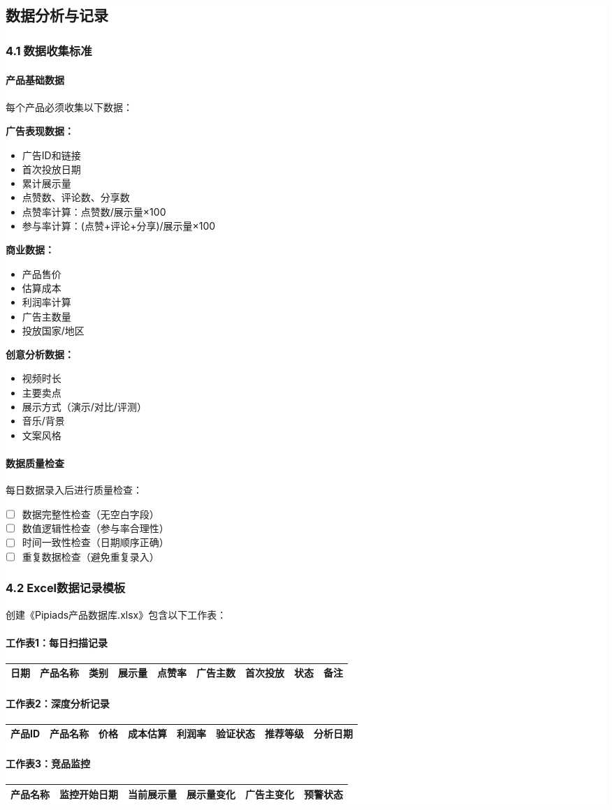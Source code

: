 
## 数据分析与记录

### 4.1 数据收集标准

#### 产品基础数据
每个产品必须收集以下数据：

**广告表现数据：**
- 广告ID和链接
- 首次投放日期
- 累计展示量
- 点赞数、评论数、分享数
- 点赞率计算：点赞数/展示量×100
- 参与率计算：(点赞+评论+分享)/展示量×100

**商业数据：**
- 产品售价
- 估算成本
- 利润率计算
- 广告主数量
- 投放国家/地区

**创意分析数据：**
- 视频时长
- 主要卖点
- 展示方式（演示/对比/评测）
- 音乐/背景
- 文案风格

#### 数据质量检查
每日数据录入后进行质量检查：

- [ ] 数据完整性检查（无空白字段）
- [ ] 数值逻辑性检查（参与率合理性）
- [ ] 时间一致性检查（日期顺序正确）
- [ ] 重复数据检查（避免重复录入）

### 4.2 Excel数据记录模板

创建《Pipiads产品数据库.xlsx》包含以下工作表：

#### 工作表1：每日扫描记录
| 日期 | 产品名称 | 类别 | 展示量 | 点赞率 | 广告主数 | 首次投放 | 状态 | 备注 |
|------|----------|------|--------|--------|----------|----------|------|------|

#### 工作表2：深度分析记录
| 产品ID | 产品名称 | 价格 | 成本估算 | 利润率 | 验证状态 | 推荐等级 | 分析日期 |
|--------|----------|------|----------|--------|----------|----------|----------|

#### 工作表3：竞品监控
| 产品名称 | 监控开始日期 | 当前展示量 | 展示量变化 | 广告主变化 | 预警状态 |
|----------|--------------|------------|------------|------------|----------|
